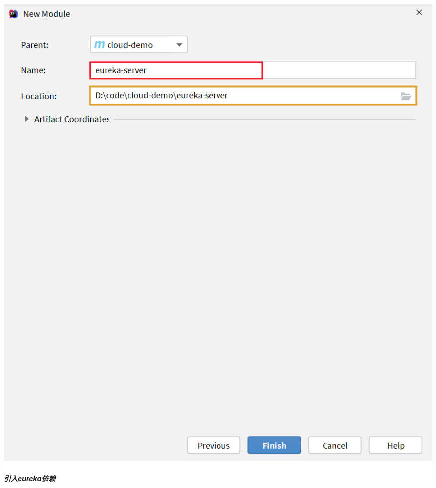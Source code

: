 ![image-20210713221339022](../assets/md-img/SpringCloud.assets/image-20210713221339022.png)



##### 引入eureka依赖
